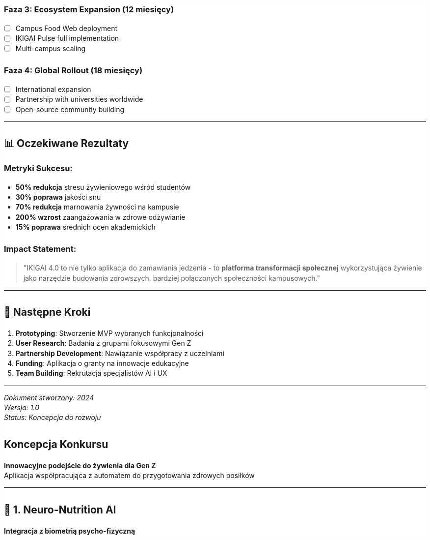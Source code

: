 ### Faza 3: Ecosystem Expansion (12 miesięcy)
- [ ] Campus Food Web deployment
- [ ] IKIGAI Pulse full implementation
- [ ] Multi-campus scaling

### Faza 4: Global Rollout (18 miesięcy)
- [ ] International expansion
- [ ] Partnership with universities worldwide
- [ ] Open-source community building

---

## 📊 Oczekiwane Rezultaty

### Metryki Sukcesu:
- **50% redukcja** stresu żywieniowego wśród studentów
- **30% poprawa** jakości snu
- **70% redukcja** marnowania żywności na kampusie
- **200% wzrost** zaangażowania w zdrowe odżywianie
- **15% poprawa** średnich ocen akademickich

### Impact Statement:
> "IKIGAI 4.0 to nie tylko aplikacja do zamawiania jedzenia - to **platforma transformacji społecznej** wykorzystująca żywienie jako narzędzie budowania zdrowszych, bardziej połączonych społeczności kampusowych."

---

## 🔗 Następne Kroki

1. **Prototyping**: Stworzenie MVP wybranych funkcjonalności
2. **User Research**: Badania z grupami fokusowymi Gen Z
3. **Partnership Development**: Nawiązanie współpracy z uczelniami
4. **Funding**: Aplikacja o granty na innowacje edukacyjne
5. **Team Building**: Rekrutacja specjalistów AI i UX

---

*Dokument stworzony: 2024*  
*Wersja: 1.0*  
*Status: Koncepcja do rozwoju* 

## Koncepcja Konkursu
**Innowacyjne podejście do żywienia dla Gen Z**  
Aplikacja współpracująca z automatem do przygotowania zdrowych posiłków

---

## 🧠 1. Neuro-Nutrition AI
**Integracja z biometrią psycho-fizyczną**
